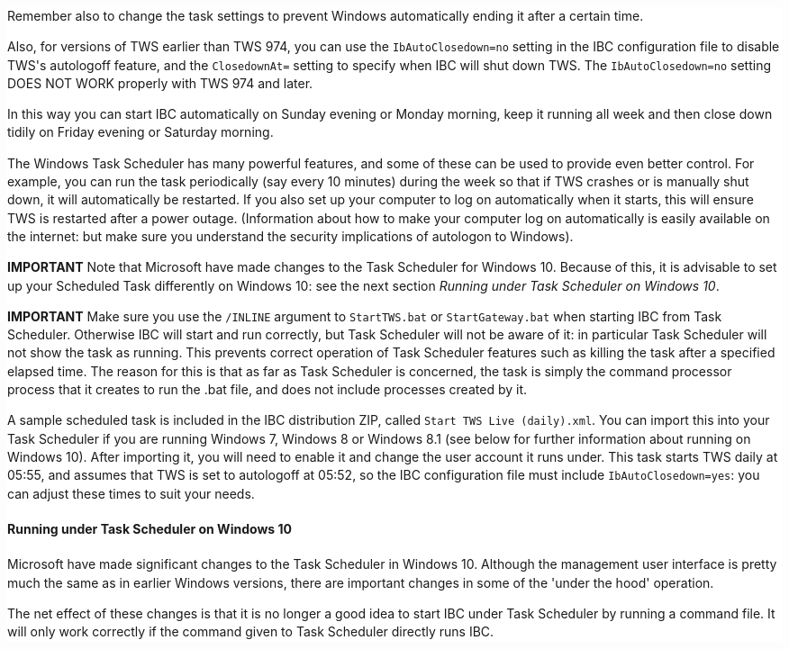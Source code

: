 Remember also to change the task settings to prevent Windows automatically
ending it after a certain time.

Also, for versions of TWS earlier than TWS 974, you can use the
`IbAutoClosedown=no` setting in the IBC configuration file to disable TWS's
autologoff feature, and the `ClosedownAt=` setting to specify when IBC will
shut down TWS. The `IbAutoClosedown=no` setting DOES NOT WORK properly with
TWS 974 and later.

In this way you can start IBC automatically on Sunday evening or Monday
morning, keep it running all week and then close down tidily on Friday evening
or Saturday morning.

The Windows Task Scheduler has many powerful features, and some of these can
be used to provide even better control. For example, you can run the task
periodically (say every 10 minutes) during the week so that if TWS crashes or
is manually shut down, it will automatically be restarted. If you also set up
your computer to log on automatically when it starts, this will ensure TWS is
restarted after a power outage. (Information about how to make your computer
log on automatically is easily available on the internet: but make sure you
understand the security implications of autologon to Windows).

**IMPORTANT** Note that Microsoft have made changes to the Task Scheduler for
Windows 10. Because of this, it is advisable to set up your Scheduled Task
differently on Windows 10: see the next section _Running under Task Scheduler
on Windows 10_.

**IMPORTANT** Make sure you use the `/INLINE` argument to `StartTWS.bat` or
`StartGateway.bat` when starting IBC from Task Scheduler.
Otherwise IBC will start and run correctly, but Task Scheduler will not
be aware of it: in particular Task Scheduler will not show the task as running.
This prevents correct operation of Task Scheduler features such as killing the
task after a specified elapsed time. The reason for this is that as far as
Task Scheduler is concerned, the task is simply the command processor process
that it creates to run the .bat file, and does not include processes created
by it.

A sample scheduled task is included in the IBC distribution ZIP,
called `Start TWS Live (daily).xml`. You can import this into your Task
Scheduler if you are running Windows 7, Windows 8 or Windows 8.1 (see below
for further information about running on Windows 10). After importing it, you
will need to enable it and change the user account it runs under. This task
starts TWS daily at 05:55, and assumes that TWS is set to autologoff at 05:52,
so the IBC configuration file must include `IbAutoClosedown=yes`: you can
adjust these times to suit your needs.

#### Running under Task Scheduler on Windows 10

Microsoft have made significant changes to the Task Scheduler in Windows 10.
Although the management user interface is pretty much the same as in earlier
Windows versions, there are important changes in some of the 'under the hood'
operation.

The net effect of these changes is that it is no longer a good idea to start
IBC under Task Scheduler by running a command file. It will only work
correctly if the command given to Task Scheduler directly runs IBC.
